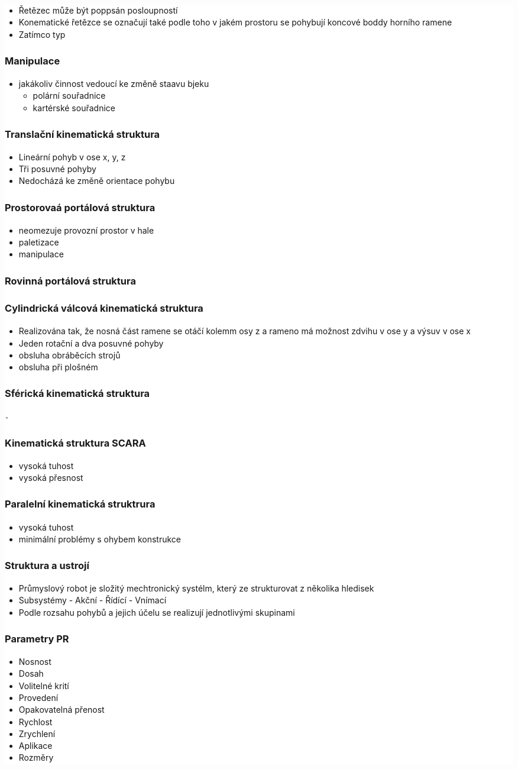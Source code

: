 - Řetězec může být poppsán posloupností 
- Konematické řetězce se označují také podle toho v jakém prostoru se pohybují koncové boddy horního ramene 
- Zatímco typ 

### Manipulace
- jakákoliv činnost vedoucí ke změně staavu bjeku
    - polární souřadnice
    - kartérské souřadnice

### Translační kinematická struktura
 - Lineární pohyb v ose x, y, z
 - Tři posuvné pohyby
 - Nedocházá ke změně orientace pohybu

### Prostorovaá portálová struktura
 - neomezuje provozní prostor v hale
- paletizace
- manipulace

### Rovinná portálová struktura

### Cylindrická válcová kinematická struktura
- Realizována tak, že nosná část ramene se otáčí kolemm osy z a rameno má možnost zdvihu v ose y a výsuv v ose x 
- Jeden rotační a dva posuvné pohyby
- obsluha obráběcích strojů
- obsluha při plošném 

### Sférická kinematická struktura
    - 

### Kinematická struktura SCARA
- vysoká tuhost
- vysoká přesnost

### Paralelní kinematická struktrura
- vysoká tuhost
- minimální problémy s ohybem konstrukce

### Struktura a ustrojí 
- Průmyslový robot je složitý mechtronický systélm, který ze strukturovat z několika hledisek
- Subsystémy
        - Akční 
        - Řídící 
        - Vnímací
 - Podle rozsahu pohybů a jejich účelu se realizují jednotlivými skupinami 

### Parametry PR
 - Nosnost
 - Dosah
 - Volitelné krití
 - Provedení 
 - Opakovatelná přenost
 - Rychlost
 - Zrychlení
 - Aplikace
 - Rozměry
